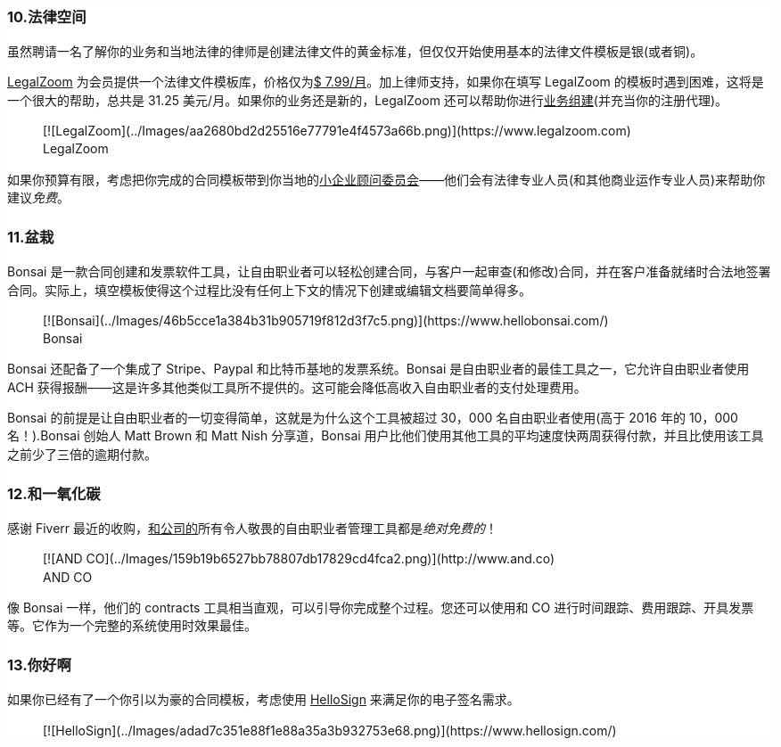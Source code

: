 ### 10.法律空间

虽然聘请一名了解你的业务和当地法律的律师是创建法律文件的黄金标准，但仅仅开始使用基本的法律文件模板是银(或者铜)。

[LegalZoom](https://www.legalzoom.com) 为会员提供一个法律文件模板库，价格仅为[$ 7.99/月](https://www.legalzoom.com/all-products.html)。加上律师支持，如果你在填写 LegalZoom 的模板时遇到困难，这将是一个很大的帮助，总共是 31.25 美元/月。如果你的业务还是新的，LegalZoom 还可以帮助你进行[业务组建](https://llc.legalzoom.com/)(并充当你的注册代理)。

<figure id="attachment_25266" aria-describedby="caption-attachment-25266" style="width: 1501px" class="wp-caption aligncenter">[![LegalZoom](../Images/aa2680bd2d25516e77791e4f4573a66b.png)](https://www.legalzoom.com)

<figcaption id="caption-attachment-25266" class="wp-caption-text">LegalZoom</figcaption>

</figure>

如果你预算有限，考虑把你完成的合同模板带到你当地的[小企业顾问委员会](https://smallbizab.com/)——他们会有法律专业人员(和其他商业运作专业人员)来帮助你建议*免费*。

### 11.盆栽

Bonsai 是一款合同创建和发票软件工具，让自由职业者可以轻松创建合同，与客户一起审查(和修改)合同，并在客户准备就绪时合法地签署合同。实际上，填空模板使得这个过程比没有任何上下文的情况下创建或编辑文档要简单得多。

<figure id="attachment_25267" aria-describedby="caption-attachment-25267" style="width: 1501px" class="wp-caption aligncenter">[![Bonsai](../Images/46b5cce1a384b31b905719f812d3f7c5.png)](https://www.hellobonsai.com/)

<figcaption id="caption-attachment-25267" class="wp-caption-text">Bonsai</figcaption>

</figure>

Bonsai 还配备了一个集成了 Stripe、Paypal 和比特币基地的发票系统。Bonsai 是自由职业者的最佳工具之一，它允许自由职业者使用 ACH 获得报酬——这是许多其他类似工具所不提供的。这可能会降低高收入自由职业者的支付处理费用。

Bonsai 的前提是让自由职业者的一切变得简单，这就是为什么这个工具被超过 30，000 名自由职业者使用(高于 2016 年的 10，000 名！).Bonsai 创始人 Matt Brown 和 Matt Nish 分享道，Bonsai 用户比他们使用其他工具的平均速度快两周获得付款，并且比使用该工具之前少了三倍的逾期付款。

### 12.和一氧化碳

感谢 Fiverr 最近的收购，[和公司的](http://www.and.co)所有令人敬畏的自由职业者管理工具都是*绝对免费的*！

<figure id="attachment_25268" aria-describedby="caption-attachment-25268" style="width: 1501px" class="wp-caption aligncenter">[![AND CO](../Images/159b19b6527bb78807db17829cd4fca2.png)](http://www.and.co)

<figcaption id="caption-attachment-25268" class="wp-caption-text">AND CO</figcaption>

</figure>

像 Bonsai 一样，他们的 contracts 工具相当直观，可以引导你完成整个过程。您还可以使用和 CO 进行时间跟踪、费用跟踪、开具发票等。它作为一个完整的系统使用时效果最佳。

### 13.你好啊

如果你已经有了一个你引以为豪的合同模板，考虑使用 [HelloSign](https://www.hellosign.com/) 来满足你的电子签名需求。

<figure id="attachment_25269" aria-describedby="caption-attachment-25269" style="width: 1501px" class="wp-caption aligncenter">[![HelloSign](../Images/adad7c351e88f1e88a35a3b932753e68.png)](https://www.hellosign.com/)
